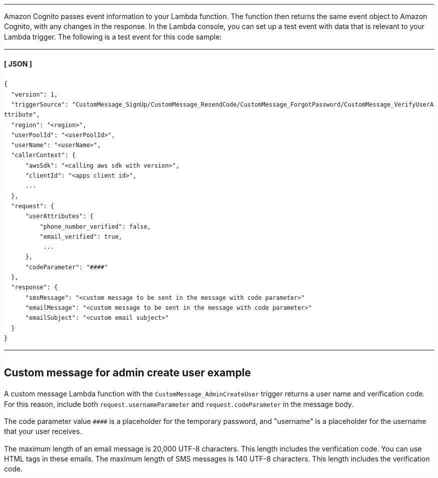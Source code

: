 ------

Amazon Cognito passes event information to your Lambda function\. The function then returns the same event object to Amazon Cognito, with any changes in the response\. In the Lambda console, you can set up a test event with data that is relevant to your Lambda trigger\. The following is a test event for this code sample:

------
#### [ JSON ]

```
{
  "version": 1,
  "triggerSource": "CustomMessage_SignUp/CustomMessage_ResendCode/CustomMessage_ForgotPassword/CustomMessage_VerifyUserAttribute",
  "region": "<region>",
  "userPoolId": "<userPoolId>",
  "userName": "<userName>",
  "callerContext": {
      "awsSdk": "<calling aws sdk with version>",
      "clientId": "<apps client id>",
      ...
  },
  "request": {
      "userAttributes": {
          "phone_number_verified": false,
          "email_verified": true,
           ...
      },
      "codeParameter": "####"
  },
  "response": {
      "smsMessage": "<custom message to be sent in the message with code parameter>"
      "emailMessage": "<custom message to be sent in the message with code parameter>"
      "emailSubject": "<custom email subject>"
  }
}
```

------

## Custom message for admin create user example<a name="aws-lambda-triggers-custom-message-admin-example"></a>

A custom message Lambda function with the `CustomMessage_AdminCreateUser` trigger returns a user name and verification code\. For this reason, include both `request.usernameParameter` and `request.codeParameter` in the message body\.

The code parameter value `####` is a placeholder for the temporary password, and "username" is a placeholder for the username that your user receives\.

The maximum length of an email message is 20,000 UTF\-8 characters\. This length includes the verification code\. You can use HTML tags in these emails\. The maximum length of SMS messages is 140 UTF\-8 characters\. This length includes the verification code\.
